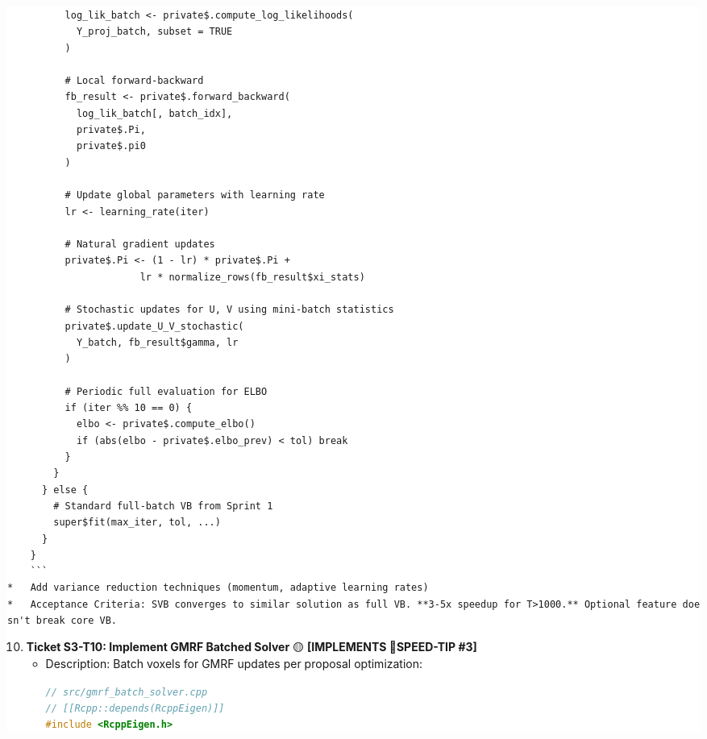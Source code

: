               log_lik_batch <- private$.compute_log_likelihoods(
                Y_proj_batch, subset = TRUE
              )
              
              # Local forward-backward
              fb_result <- private$.forward_backward(
                log_lik_batch[, batch_idx], 
                private$.Pi, 
                private$.pi0
              )
              
              # Update global parameters with learning rate
              lr <- learning_rate(iter)
              
              # Natural gradient updates
              private$.Pi <- (1 - lr) * private$.Pi + 
                           lr * normalize_rows(fb_result$xi_stats)
              
              # Stochastic updates for U, V using mini-batch statistics
              private$.update_U_V_stochastic(
                Y_batch, fb_result$gamma, lr
              )
              
              # Periodic full evaluation for ELBO
              if (iter %% 10 == 0) {
                elbo <- private$.compute_elbo()
                if (abs(elbo - private$.elbo_prev) < tol) break
              }
            }
          } else {
            # Standard full-batch VB from Sprint 1
            super$fit(max_iter, tol, ...)
          }
        }
        ```
    *   Add variance reduction techniques (momentum, adaptive learning rates)
    *   Acceptance Criteria: SVB converges to similar solution as full VB. **3-5x speedup for T>1000.** Optional feature doesn't break core VB.
10. **Ticket S3-T10: Implement GMRF Batched Solver** 🟡 **[IMPLEMENTS 🔹SPEED-TIP #3]**
    *   Description: Batch voxels for GMRF updates per proposal optimization:
        ```cpp
        // src/gmrf_batch_solver.cpp
        // [[Rcpp::depends(RcppEigen)]]
        #include <RcppEigen.h>
        